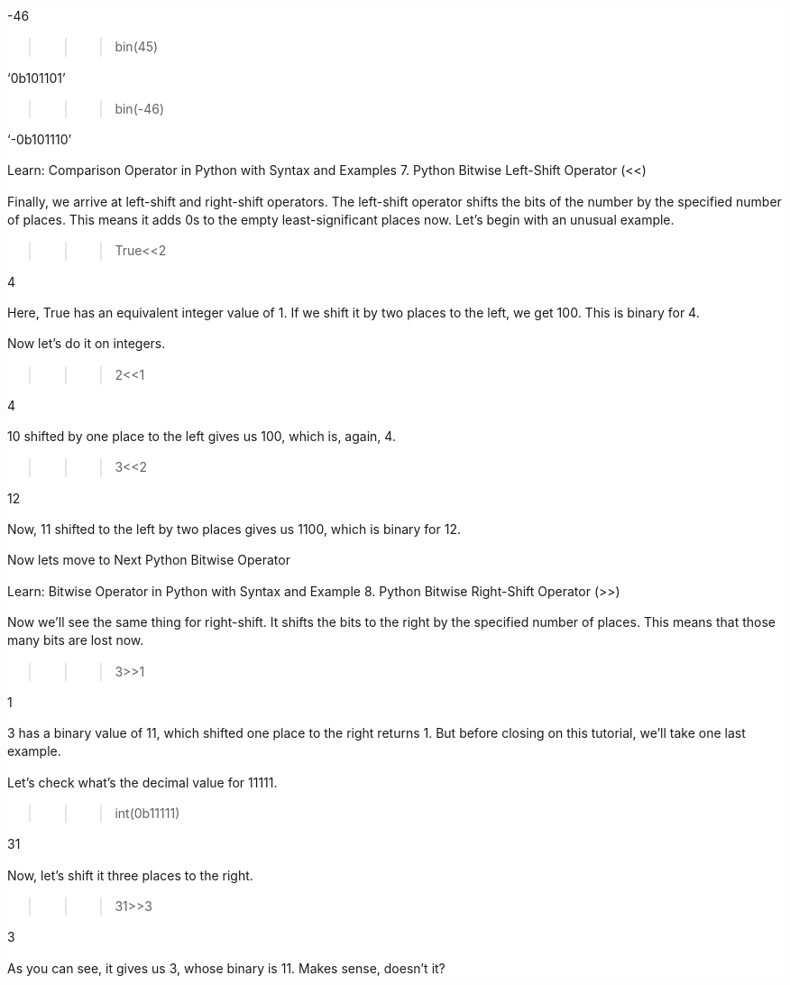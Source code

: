 -46
>>> bin(45)

‘0b101101’
>>> bin(-46)

‘-0b101110’

Learn: Comparison Operator in Python with Syntax and Examples
7. Python Bitwise Left-Shift Operator (<<)

Finally, we arrive at left-shift and right-shift operators. The left-shift operator shifts the bits of the number by the specified number of places. This means it adds 0s to the empty least-significant places now. Let’s begin with an unusual example.
>>> True<<2

4

Here, True has an equivalent integer value of 1. If we shift it by two places to the left, we get 100. This is binary for 4.

Now let’s do it on integers.
>>> 2<<1

4

10 shifted by one place to the left gives us 100, which is, again, 4.
>>> 3<<2

12

Now, 11 shifted to the left by two places gives us 1100, which is binary for 12.

Now lets move to Next Python Bitwise Operator

Learn: Bitwise Operator in Python with Syntax and Example
8. Python Bitwise Right-Shift Operator (>>)

Now we’ll see the same thing for right-shift. It shifts the bits to the right by the specified number of places. This means that those many bits are lost now.
>>> 3>>1

1

3 has a binary value of 11, which shifted one place to the right returns 1. But before closing on this tutorial, we’ll take one last example.

Let’s check what’s the decimal value for 11111.
>>> int(0b11111)

31

Now, let’s shift it three places to the right.
>>> 31>>3

3

As you can see, it gives us 3, whose binary is 11. Makes sense, doesn’t it?


